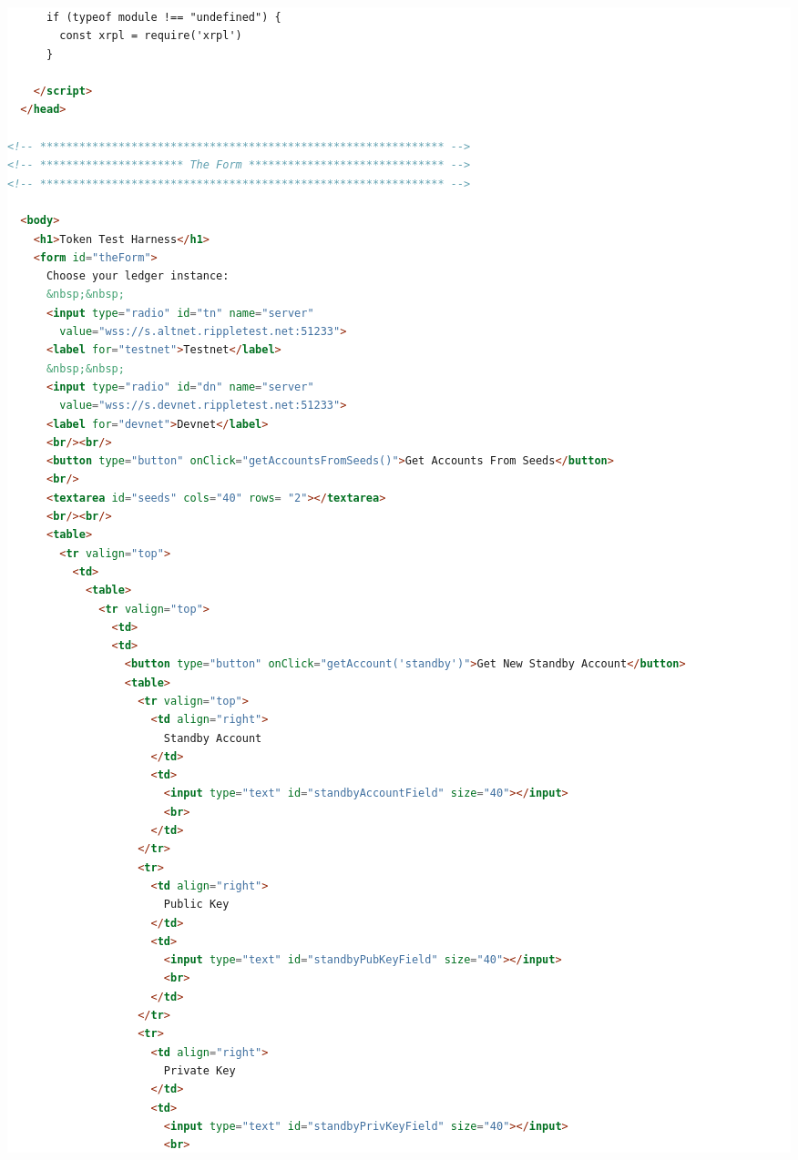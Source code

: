 ```html
      if (typeof module !== "undefined") {
        const xrpl = require('xrpl')
      }
     
    </script>
  </head>
  
<!-- ************************************************************** -->
<!-- ********************** The Form ****************************** -->
<!-- ************************************************************** -->

  <body>
    <h1>Token Test Harness</h1>
    <form id="theForm">
      Choose your ledger instance:  
      &nbsp;&nbsp;
      <input type="radio" id="tn" name="server"
        value="wss://s.altnet.rippletest.net:51233">
      <label for="testnet">Testnet</label>
      &nbsp;&nbsp;
      <input type="radio" id="dn" name="server"
        value="wss://s.devnet.rippletest.net:51233">
      <label for="devnet">Devnet</label>
      <br/><br/>
      <button type="button" onClick="getAccountsFromSeeds()">Get Accounts From Seeds</button>
      <br/>
      <textarea id="seeds" cols="40" rows= "2"></textarea>
      <br/><br/>
      <table>
        <tr valign="top">
          <td>
            <table>
              <tr valign="top">
                <td>
                <td>
                  <button type="button" onClick="getAccount('standby')">Get New Standby Account</button>
                  <table>
                    <tr valign="top">
                      <td align="right">
                        Standby Account
                      </td>
                      <td>
                        <input type="text" id="standbyAccountField" size="40"></input>
                        <br>
                      </td>
                    </tr>
                    <tr>
                      <td align="right">
                        Public Key
                      </td>
                      <td>
                        <input type="text" id="standbyPubKeyField" size="40"></input>
                        <br>
                      </td>
                    </tr>
                    <tr>
                      <td align="right">
                        Private Key
                      </td>
                      <td>
                        <input type="text" id="standbyPrivKeyField" size="40"></input>
                        <br>
```